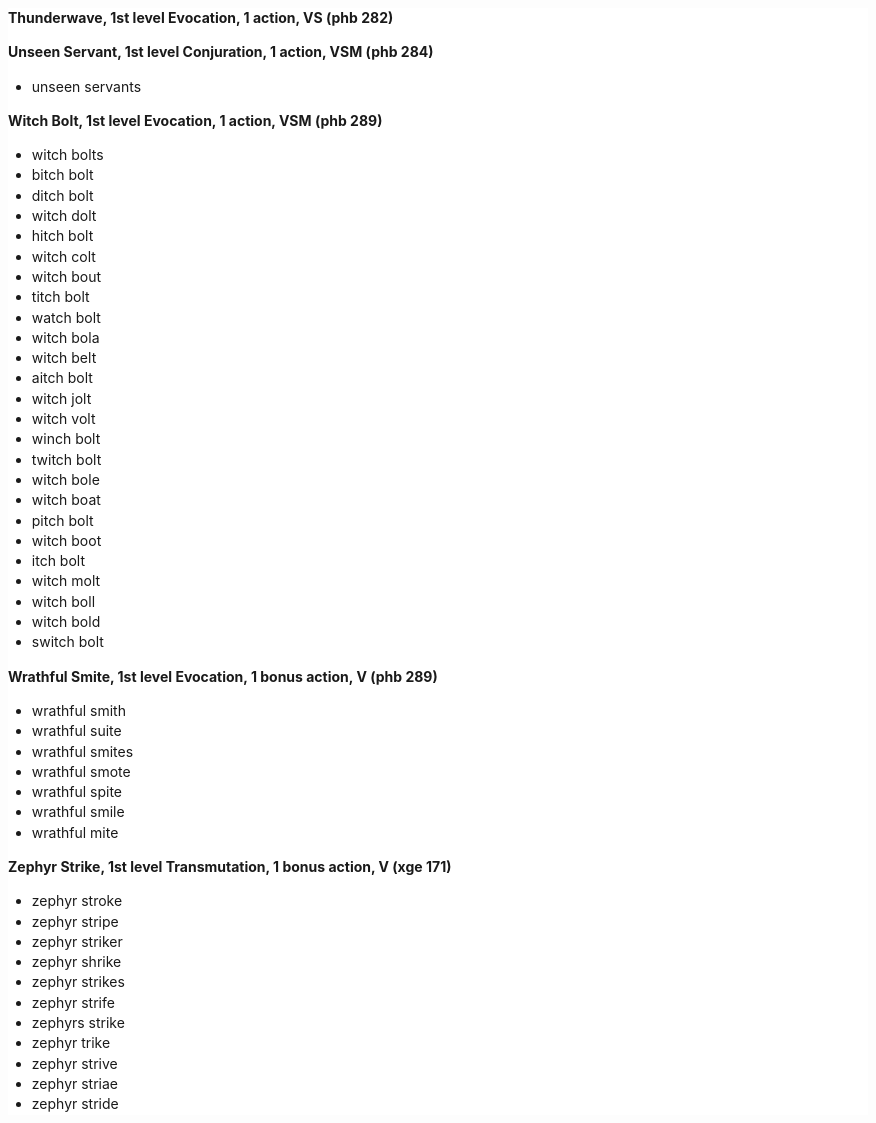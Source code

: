 **Thunderwave, 1st level Evocation, 1 action, VS (phb 282)**

**Unseen Servant, 1st level Conjuration, 1 action, VSM<R> (phb 284)**
- unseen servants

**Witch Bolt, 1st level Evocation, 1 action, VSM<C> (phb 289)**
- witch bolts
- bitch bolt
- ditch bolt
- witch dolt
- hitch bolt
- witch colt
- witch bout
- titch bolt
- watch bolt
- witch bola
- witch belt
- aitch bolt
- witch jolt
- witch volt
- winch bolt
- twitch bolt
- witch bole
- witch boat
- pitch bolt
- witch boot
- itch bolt
- witch molt
- witch boll
- witch bold
- switch bolt

**Wrathful Smite, 1st level Evocation, 1 bonus action, V<C> (phb 289)**
- wrathful smith
- wrathful suite
- wrathful smites
- wrathful smote
- wrathful spite
- wrathful smile
- wrathful mite

**Zephyr Strike, 1st level Transmutation, 1 bonus action, V<C> (xge 171)**
- zephyr stroke
- zephyr stripe
- zephyr striker
- zephyr shrike
- zephyr strikes
- zephyr strife
- zephyrs strike
- zephyr trike
- zephyr strive
- zephyr striae
- zephyr stride
